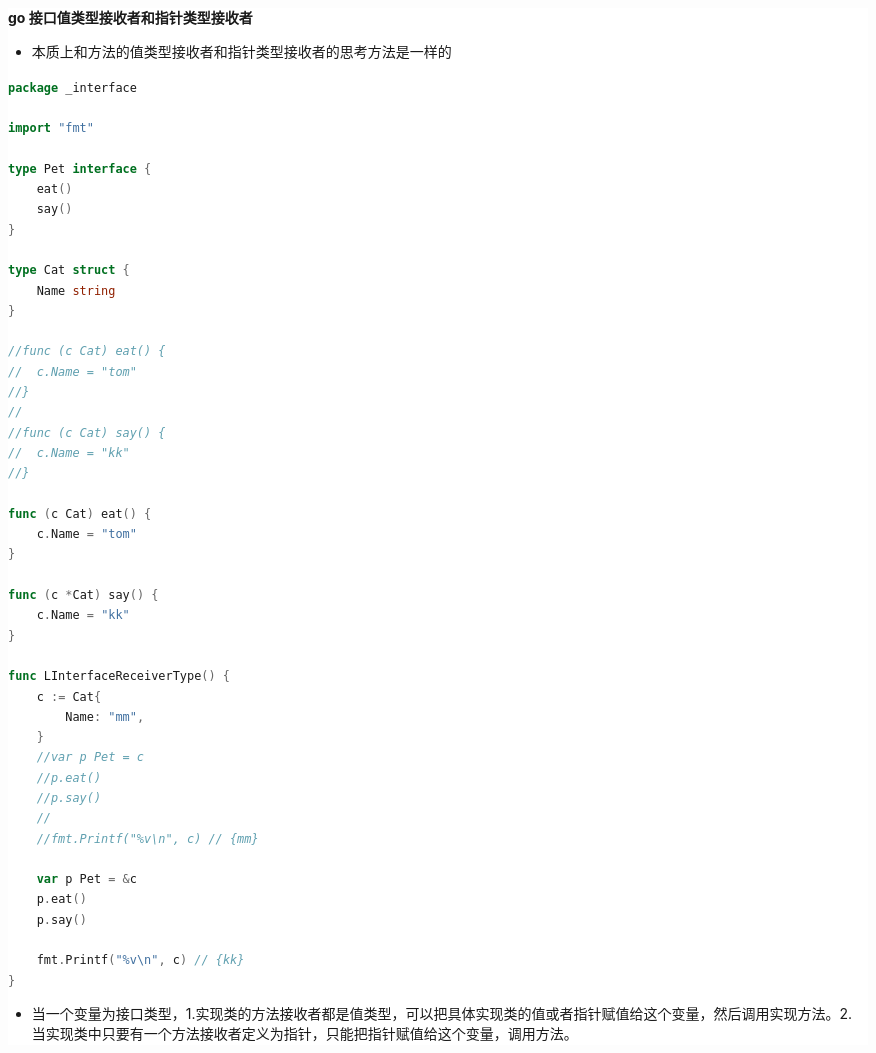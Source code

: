 **go 接口值类型接收者和指针类型接收者**

* 本质上和方法的值类型接收者和指针类型接收者的思考方法是一样的

```go
package _interface

import "fmt"

type Pet interface {
	eat()
	say()
}

type Cat struct {
	Name string
}

//func (c Cat) eat() {
//	c.Name = "tom"
//}
//
//func (c Cat) say() {
//	c.Name = "kk"
//}

func (c Cat) eat() {
	c.Name = "tom"
}

func (c *Cat) say() {
	c.Name = "kk"
}

func LInterfaceReceiverType() {
	c := Cat{
		Name: "mm",
	}
	//var p Pet = c
	//p.eat()
	//p.say()
	//
	//fmt.Printf("%v\n", c) // {mm}

	var p Pet = &c
	p.eat()
	p.say()

	fmt.Printf("%v\n", c) // {kk}
}
```

* 当一个变量为接口类型，1.实现类的方法接收者都是值类型，可以把具体实现类的值或者指针赋值给这个变量，然后调用实现方法。2. 当实现类中只要有一个方法接收者定义为指针，只能把指针赋值给这个变量，调用方法。
